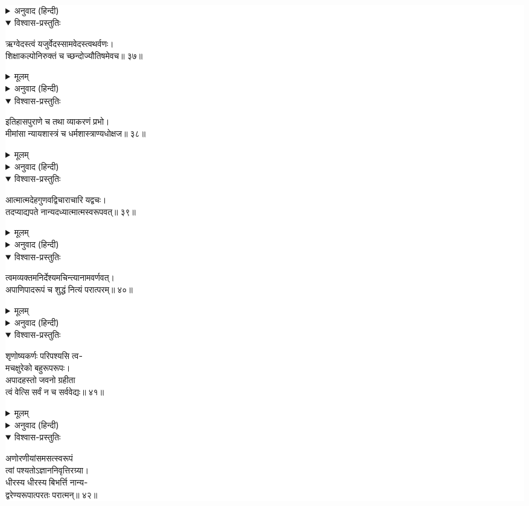 <details><summary>अनुवाद (हिन्दी)</summary></details>

<details open><summary>विश्वास-प्रस्तुतिः</summary>

ऋग्वेदस्त्वं यजुर्वेदस्सामवेदस्त्वथर्वणः।  
शिक्षाकल्पोनिरुक्तं च च्छन्दोज्यौतिषमेवच॥ ३७॥
</details>

<details><summary>मूलम्</summary></details>

<details><summary>अनुवाद (हिन्दी)</summary></details>

<details open><summary>विश्वास-प्रस्तुतिः</summary>

इतिहासपुराणे च तथा व्याकरणं प्रभो।  
मीमांसा न्यायशास्त्रं च धर्मशास्त्राण्यधोक्षज॥ ३८॥
</details>

<details><summary>मूलम्</summary></details>

<details><summary>अनुवाद (हिन्दी)</summary></details>

<details open><summary>विश्वास-प्रस्तुतिः</summary>

आत्मात्मदेहगुणवद्विचाराचारि यद्वचः।  
तदप्याद्यपते नान्यदध्यात्मात्मस्वरूपवत्॥ ३९॥
</details>

<details><summary>मूलम्</summary></details>

<details><summary>अनुवाद (हिन्दी)</summary></details>

<details open><summary>विश्वास-प्रस्तुतिः</summary>

त्वमव्यक्तमनिर्देश्यमचिन्त्यानामवर्णवत्।  
अपाणिपादरूपं च शुद्धं नित्यं परात्परम्॥ ४०॥
</details>

<details><summary>मूलम्</summary></details>

<details><summary>अनुवाद (हिन्दी)</summary></details>

<details open><summary>विश्वास-प्रस्तुतिः</summary>

शृणोष्यकर्णः परिपश्यसि त्व-  
मचक्षुरेको बहुरूपरूपः।  
अपादहस्तो जवनो ग्रहीता  
त्वं वेत्सि सर्वं न च सर्ववेद्यः॥ ४१॥
</details>

<details><summary>मूलम्</summary></details>

<details><summary>अनुवाद (हिन्दी)</summary></details>

<details open><summary>विश्वास-प्रस्तुतिः</summary>

अणोरणीयांसमसत्स्वरूपं  
त्वां पश्यतोऽज्ञाननिवृत्तिरग्र्या।  
धीरस्य धीरस्य बिभर्त्ति नान्य-  
द्वरेण्यरूपात्परतः परात्मन्॥ ४२॥
</details>

